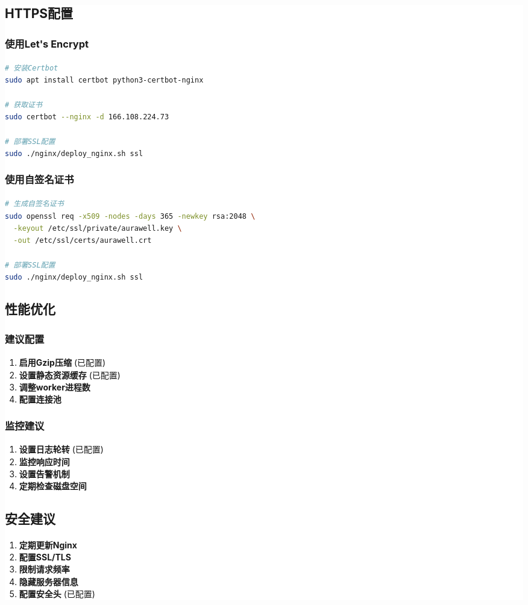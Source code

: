 ## HTTPS配置

### 使用Let's Encrypt

```bash
# 安装Certbot
sudo apt install certbot python3-certbot-nginx

# 获取证书
sudo certbot --nginx -d 166.108.224.73

# 部署SSL配置
sudo ./nginx/deploy_nginx.sh ssl
```

### 使用自签名证书

```bash
# 生成自签名证书
sudo openssl req -x509 -nodes -days 365 -newkey rsa:2048 \
  -keyout /etc/ssl/private/aurawell.key \
  -out /etc/ssl/certs/aurawell.crt

# 部署SSL配置
sudo ./nginx/deploy_nginx.sh ssl
```

## 性能优化

### 建议配置

1. **启用Gzip压缩** (已配置)
2. **设置静态资源缓存** (已配置)
3. **调整worker进程数**
4. **配置连接池**

### 监控建议

1. **设置日志轮转** (已配置)
2. **监控响应时间**
3. **设置告警机制**
4. **定期检查磁盘空间**

## 安全建议

1. **定期更新Nginx**
2. **配置SSL/TLS**
3. **限制请求频率**
4. **隐藏服务器信息**
5. **配置安全头** (已配置)
